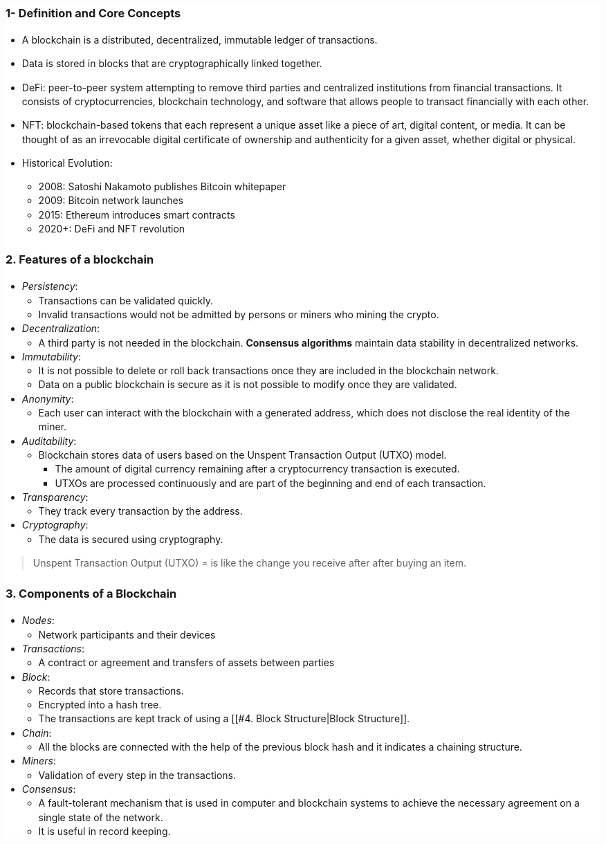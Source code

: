 ### 1- Definition and Core Concepts

- A blockchain is a distributed, decentralized, immutable ledger of transactions.

- Data is stored in blocks that are cryptographically linked together.

- DeFi: peer-to-peer system attempting to remove third parties and centralized institutions from financial transactions. It consists of cryptocurrencies, blockchain technology, and software that allows people to transact financially with each other.

- NFT: blockchain-based tokens that each represent a unique asset like a piece of art, digital content, or media. It can be thought of as an irrevocable digital certificate of ownership and authenticity for a given asset, whether digital or physical.

- Historical Evolution:
  - 2008: Satoshi Nakamoto publishes Bitcoin whitepaper
  - 2009: Bitcoin network launches
  - 2015: Ethereum introduces smart contracts
  - 2020+: DeFi and NFT revolution

### 2. Features of a blockchain

- _Persistency_:
  - Transactions can be validated quickly.
  - Invalid transactions would not be admitted by persons or miners who mining the crypto.
- _Decentralization_:
  - A third party is not needed in the blockchain. **Consensus algorithms** maintain data stability in decentralized networks.
- _Immutability_:
  - It is not possible to delete or roll back transactions once they are included in the blockchain network.
  - Data on a public blockchain is secure as it is not possible to modify once they are validated.
- _Anonymity_:
  - Each user can interact with the blockchain with a generated address, which does not disclose the real identity of the miner.
- _Auditability_:
  - Blockchain stores data of users based on the Unspent Transaction Output (UTXO) model.
    - The amount of digital currency remaining after a cryptocurrency transaction is executed.
    - UTXOs are processed continuously and are part of the beginning and end of each transaction.
- _Transparency_:
  - They track every transaction by the address.
- _Cryptography_:
  - The data is secured using cryptography.

> Unspent Transaction Output (UTXO) = is like the change you receive after after buying an item.

### 3. Components of a Blockchain

- _Nodes_:
  - Network participants and their devices
- _Transactions_:
  - A contract or agreement and transfers of assets between parties
- _Block_:
  - Records that store transactions.
  - Encrypted into a hash tree.
  - The transactions are kept track of using a [[#4. Block Structure|Block Structure]].
- _Chain_:
  - All the blocks are connected with the help of the previous block hash and it indicates a chaining structure.
- _Miners_:
  - Validation of every step in the transactions.
- _Consensus_:
  - A fault-tolerant mechanism that is used in computer and blockchain systems to achieve the necessary agreement on a single state of the network.
  - It is useful in record keeping.

